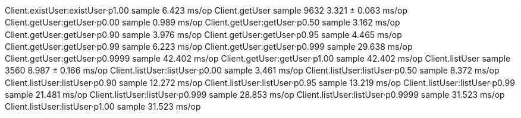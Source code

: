 Client.existUser:existUser·p1.00      sample          6.423           ms/op
Client.getUser                        sample   9632   3.321 ± 0.063   ms/op
Client.getUser:getUser·p0.00          sample          0.989           ms/op
Client.getUser:getUser·p0.50          sample          3.162           ms/op
Client.getUser:getUser·p0.90          sample          3.976           ms/op
Client.getUser:getUser·p0.95          sample          4.465           ms/op
Client.getUser:getUser·p0.99          sample          6.223           ms/op
Client.getUser:getUser·p0.999         sample         29.638           ms/op
Client.getUser:getUser·p0.9999        sample         42.402           ms/op
Client.getUser:getUser·p1.00          sample         42.402           ms/op
Client.listUser                       sample   3560   8.987 ± 0.166   ms/op
Client.listUser:listUser·p0.00        sample          3.461           ms/op
Client.listUser:listUser·p0.50        sample          8.372           ms/op
Client.listUser:listUser·p0.90        sample         12.272           ms/op
Client.listUser:listUser·p0.95        sample         13.219           ms/op
Client.listUser:listUser·p0.99        sample         21.481           ms/op
Client.listUser:listUser·p0.999       sample         28.853           ms/op
Client.listUser:listUser·p0.9999      sample         31.523           ms/op
Client.listUser:listUser·p1.00        sample         31.523           ms/op
